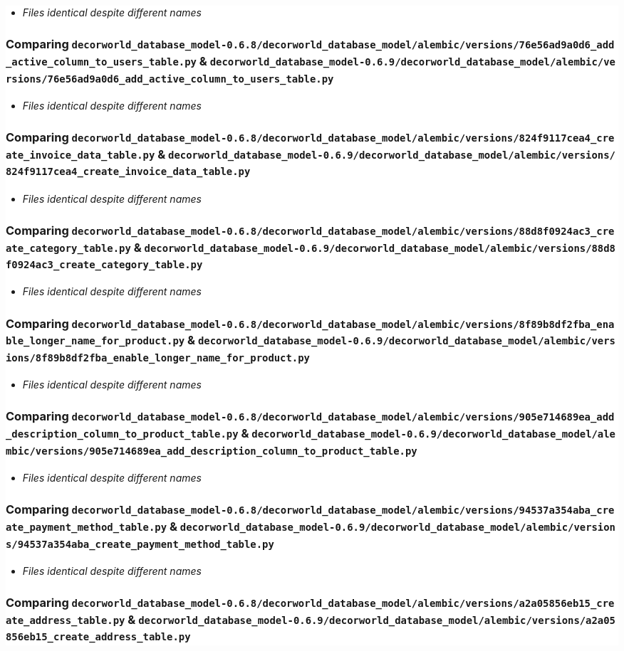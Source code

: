  * *Files identical despite different names*

### Comparing `decorworld_database_model-0.6.8/decorworld_database_model/alembic/versions/76e56ad9a0d6_add_active_column_to_users_table.py` & `decorworld_database_model-0.6.9/decorworld_database_model/alembic/versions/76e56ad9a0d6_add_active_column_to_users_table.py`

 * *Files identical despite different names*

### Comparing `decorworld_database_model-0.6.8/decorworld_database_model/alembic/versions/824f9117cea4_create_invoice_data_table.py` & `decorworld_database_model-0.6.9/decorworld_database_model/alembic/versions/824f9117cea4_create_invoice_data_table.py`

 * *Files identical despite different names*

### Comparing `decorworld_database_model-0.6.8/decorworld_database_model/alembic/versions/88d8f0924ac3_create_category_table.py` & `decorworld_database_model-0.6.9/decorworld_database_model/alembic/versions/88d8f0924ac3_create_category_table.py`

 * *Files identical despite different names*

### Comparing `decorworld_database_model-0.6.8/decorworld_database_model/alembic/versions/8f89b8df2fba_enable_longer_name_for_product.py` & `decorworld_database_model-0.6.9/decorworld_database_model/alembic/versions/8f89b8df2fba_enable_longer_name_for_product.py`

 * *Files identical despite different names*

### Comparing `decorworld_database_model-0.6.8/decorworld_database_model/alembic/versions/905e714689ea_add_description_column_to_product_table.py` & `decorworld_database_model-0.6.9/decorworld_database_model/alembic/versions/905e714689ea_add_description_column_to_product_table.py`

 * *Files identical despite different names*

### Comparing `decorworld_database_model-0.6.8/decorworld_database_model/alembic/versions/94537a354aba_create_payment_method_table.py` & `decorworld_database_model-0.6.9/decorworld_database_model/alembic/versions/94537a354aba_create_payment_method_table.py`

 * *Files identical despite different names*

### Comparing `decorworld_database_model-0.6.8/decorworld_database_model/alembic/versions/a2a05856eb15_create_address_table.py` & `decorworld_database_model-0.6.9/decorworld_database_model/alembic/versions/a2a05856eb15_create_address_table.py`
